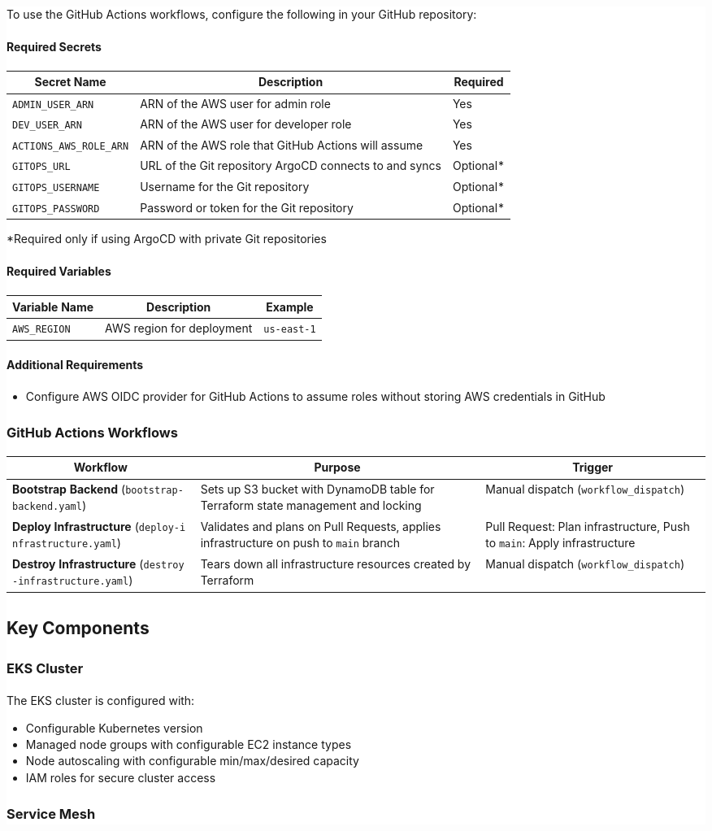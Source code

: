 To use the GitHub Actions workflows, configure the following in your GitHub repository:

#### Required Secrets

| Secret Name | Description | Required |
|-------------|-------------|----------|
| `ADMIN_USER_ARN` | ARN of the AWS user for admin role | Yes |
| `DEV_USER_ARN` | ARN of the AWS user for developer role | Yes |
| `ACTIONS_AWS_ROLE_ARN` | ARN of the AWS role that GitHub Actions will assume | Yes |
| `GITOPS_URL` | URL of the Git repository ArgoCD connects to and syncs | Optional* |
| `GITOPS_USERNAME` | Username for the Git repository | Optional* |
| `GITOPS_PASSWORD` | Password or token for the Git repository | Optional* |

*Required only if using ArgoCD with private Git repositories

#### Required Variables

| Variable Name | Description | Example |
|---------------|-------------|----------|
| `AWS_REGION` | AWS region for deployment | `us-east-1` |

#### Additional Requirements

- Configure AWS OIDC provider for GitHub Actions to assume roles without storing AWS credentials in GitHub

### GitHub Actions Workflows

| Workflow | Purpose | Trigger |
|----------|---------|----------|
| **Bootstrap Backend** (`bootstrap-backend.yaml`) | Sets up S3 bucket with DynamoDB table for Terraform state management and locking | Manual dispatch (`workflow_dispatch`) |
| **Deploy Infrastructure** (`deploy-infrastructure.yaml`) | Validates and plans on Pull Requests, applies infrastructure on push to `main` branch | Pull Request: Plan infrastructure, Push to `main`: Apply infrastructure |
| **Destroy Infrastructure** (`destroy-infrastructure.yaml`) | Tears down all infrastructure resources created by Terraform | Manual dispatch (`workflow_dispatch`) |

## Key Components

### EKS Cluster

The EKS cluster is configured with:
- Configurable Kubernetes version
- Managed node groups with configurable EC2 instance types
- Node autoscaling with configurable min/max/desired capacity
- IAM roles for secure cluster access

### Service Mesh
